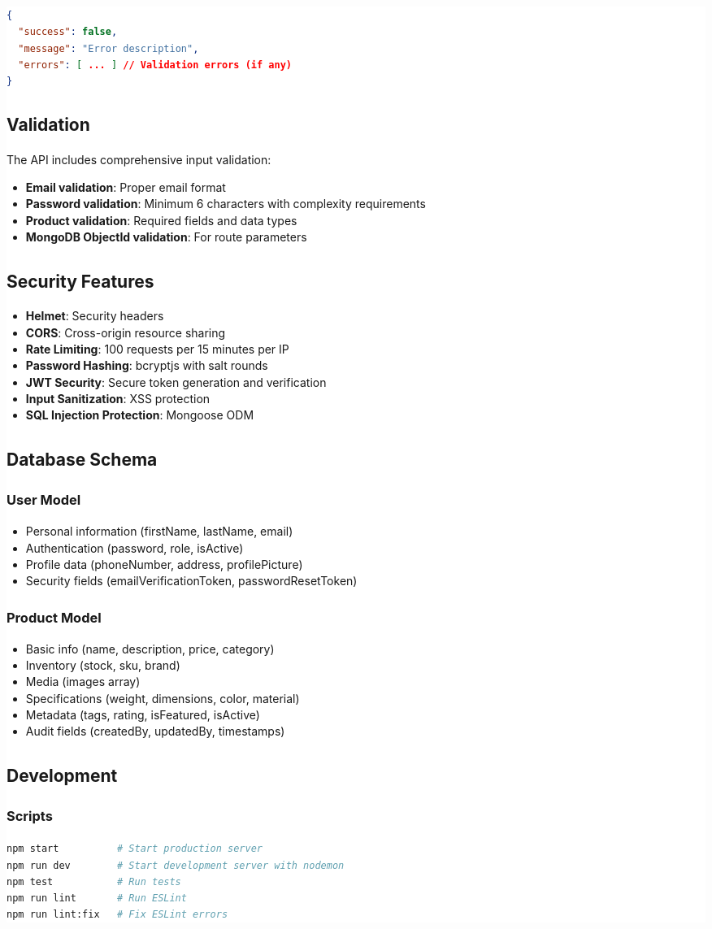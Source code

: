 ```json
{
  "success": false,
  "message": "Error description",
  "errors": [ ... ] // Validation errors (if any)
}
```

## Validation

The API includes comprehensive input validation:

-  **Email validation**: Proper email format
-  **Password validation**: Minimum 6 characters with complexity requirements
-  **Product validation**: Required fields and data types
-  **MongoDB ObjectId validation**: For route parameters

## Security Features

-  **Helmet**: Security headers
-  **CORS**: Cross-origin resource sharing
-  **Rate Limiting**: 100 requests per 15 minutes per IP
-  **Password Hashing**: bcryptjs with salt rounds
-  **JWT Security**: Secure token generation and verification
-  **Input Sanitization**: XSS protection
-  **SQL Injection Protection**: Mongoose ODM

## Database Schema

### User Model

-  Personal information (firstName, lastName, email)
-  Authentication (password, role, isActive)
-  Profile data (phoneNumber, address, profilePicture)
-  Security fields (emailVerificationToken, passwordResetToken)

### Product Model

-  Basic info (name, description, price, category)
-  Inventory (stock, sku, brand)
-  Media (images array)
-  Specifications (weight, dimensions, color, material)
-  Metadata (tags, rating, isFeatured, isActive)
-  Audit fields (createdBy, updatedBy, timestamps)

## Development

### Scripts

```bash
npm start          # Start production server
npm run dev        # Start development server with nodemon
npm test           # Run tests
npm run lint       # Run ESLint
npm run lint:fix   # Fix ESLint errors
```
